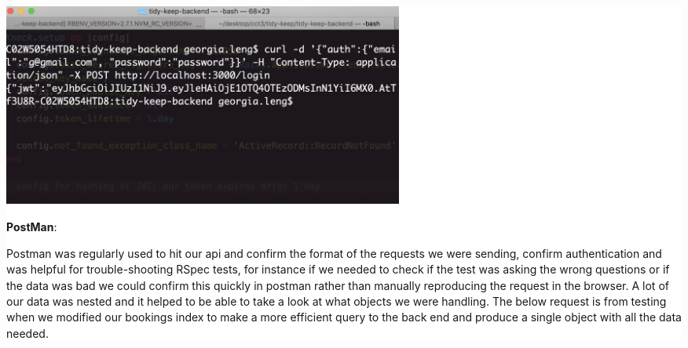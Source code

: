<img src="docs/logincurl.png" width="500">

**PostMan**:

Postman was regularly used to hit our api and confirm the format of the requests we were sending, confirm authentication and was helpful for trouble-shooting RSpec tests, for instance if we needed to check if the test was asking the wrong questions or if the data was bad we could confirm this quickly in postman rather than manually reproducing the request in the browser. A lot of our data was nested and it helped to be able to take a look at what objects we were handling. The below request is from testing when we modified our bookings index to make a more efficient query to the back end and produce a single object with all the data needed.
